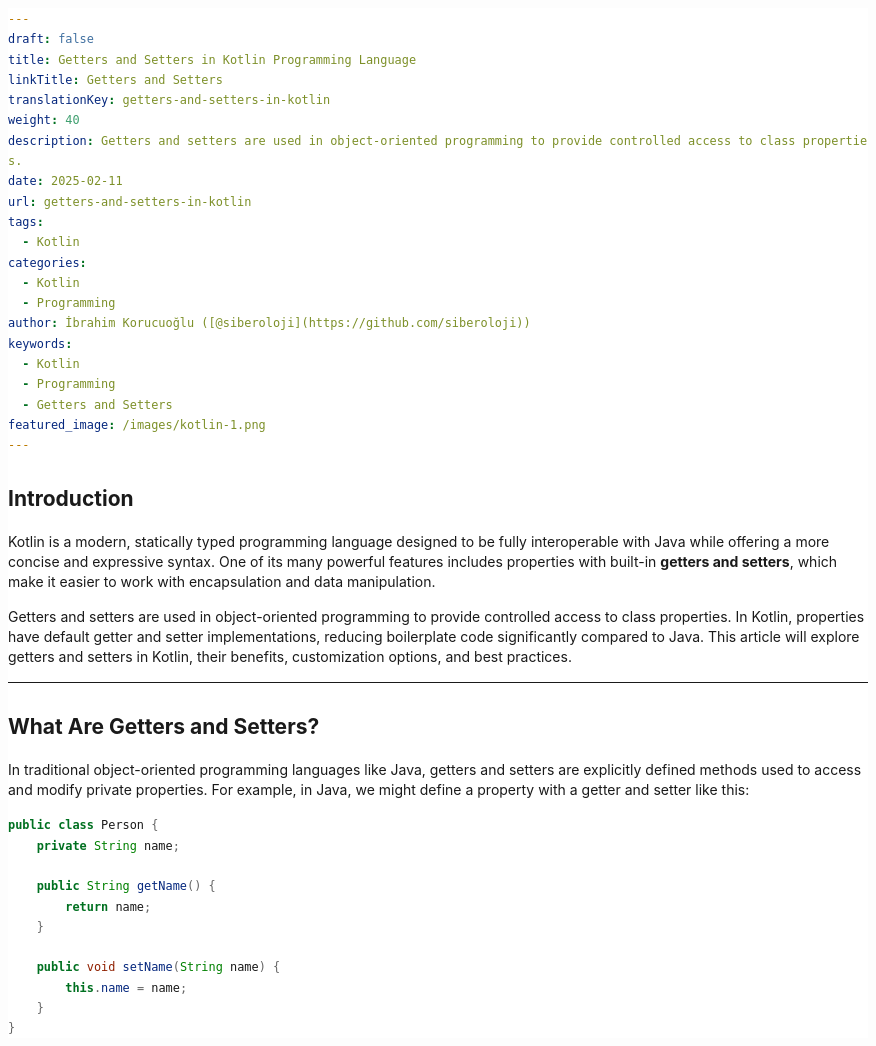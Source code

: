```yaml
---
draft: false
title: Getters and Setters in Kotlin Programming Language
linkTitle: Getters and Setters
translationKey: getters-and-setters-in-kotlin
weight: 40
description: Getters and setters are used in object-oriented programming to provide controlled access to class properties.
date: 2025-02-11
url: getters-and-setters-in-kotlin
tags:
  - Kotlin
categories:
  - Kotlin
  - Programming
author: İbrahim Korucuoğlu ([@siberoloji](https://github.com/siberoloji))
keywords:
  - Kotlin
  - Programming
  - Getters and Setters
featured_image: /images/kotlin-1.png
---
```

## Introduction

Kotlin is a modern, statically typed programming language designed to be fully interoperable with Java while offering a more concise and expressive syntax. One of its many powerful features includes properties with built-in **getters and setters**, which make it easier to work with encapsulation and data manipulation.

Getters and setters are used in object-oriented programming to provide controlled access to class properties. In Kotlin, properties have default getter and setter implementations, reducing boilerplate code significantly compared to Java. This article will explore getters and setters in Kotlin, their benefits, customization options, and best practices.

---

## What Are Getters and Setters?

In traditional object-oriented programming languages like Java, getters and setters are explicitly defined methods used to access and modify private properties. For example, in Java, we might define a property with a getter and setter like this:

```java
public class Person {
    private String name;

    public String getName() {
        return name;
    }

    public void setName(String name) {
        this.name = name;
    }
}
```

